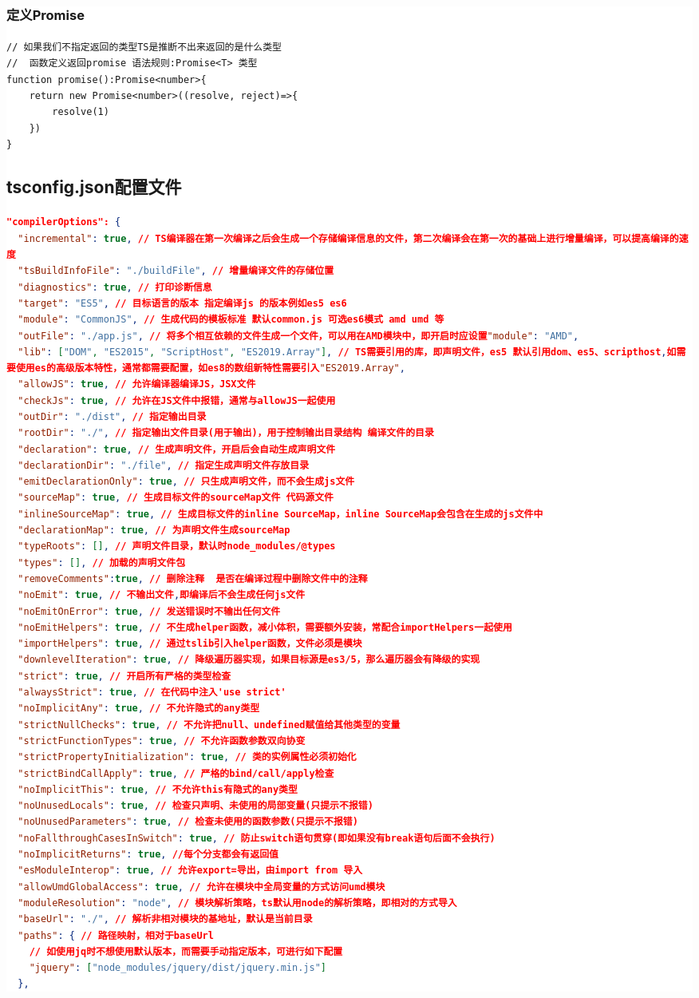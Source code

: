 ### 定义Promise

```tsx
// 如果我们不指定返回的类型TS是推断不出来返回的是什么类型
//  函数定义返回promise 语法规则:Promise<T> 类型 
function promise():Promise<number>{
    return new Promise<number>((resolve, reject)=>{
		resolve(1)
    })
}

```

## tsconfig.json配置文件

```json
"compilerOptions": {
  "incremental": true, // TS编译器在第一次编译之后会生成一个存储编译信息的文件，第二次编译会在第一次的基础上进行增量编译，可以提高编译的速度
  "tsBuildInfoFile": "./buildFile", // 增量编译文件的存储位置
  "diagnostics": true, // 打印诊断信息 
  "target": "ES5", // 目标语言的版本 指定编译js 的版本例如es5 es6
  "module": "CommonJS", // 生成代码的模板标准 默认common.js 可选es6模式 amd umd 等
  "outFile": "./app.js", // 将多个相互依赖的文件生成一个文件，可以用在AMD模块中，即开启时应设置"module": "AMD",
  "lib": ["DOM", "ES2015", "ScriptHost", "ES2019.Array"], // TS需要引用的库，即声明文件，es5 默认引用dom、es5、scripthost,如需要使用es的高级版本特性，通常都需要配置，如es8的数组新特性需要引入"ES2019.Array",
  "allowJS": true, // 允许编译器编译JS，JSX文件
  "checkJs": true, // 允许在JS文件中报错，通常与allowJS一起使用
  "outDir": "./dist", // 指定输出目录
  "rootDir": "./", // 指定输出文件目录(用于输出)，用于控制输出目录结构 编译文件的目录
  "declaration": true, // 生成声明文件，开启后会自动生成声明文件
  "declarationDir": "./file", // 指定生成声明文件存放目录
  "emitDeclarationOnly": true, // 只生成声明文件，而不会生成js文件
  "sourceMap": true, // 生成目标文件的sourceMap文件 代码源文件
  "inlineSourceMap": true, // 生成目标文件的inline SourceMap，inline SourceMap会包含在生成的js文件中
  "declarationMap": true, // 为声明文件生成sourceMap
  "typeRoots": [], // 声明文件目录，默认时node_modules/@types
  "types": [], // 加载的声明文件包
  "removeComments":true, // 删除注释  是否在编译过程中删除文件中的注释
  "noEmit": true, // 不输出文件,即编译后不会生成任何js文件
  "noEmitOnError": true, // 发送错误时不输出任何文件
  "noEmitHelpers": true, // 不生成helper函数，减小体积，需要额外安装，常配合importHelpers一起使用
  "importHelpers": true, // 通过tslib引入helper函数，文件必须是模块
  "downlevelIteration": true, // 降级遍历器实现，如果目标源是es3/5，那么遍历器会有降级的实现
  "strict": true, // 开启所有严格的类型检查
  "alwaysStrict": true, // 在代码中注入'use strict'
  "noImplicitAny": true, // 不允许隐式的any类型
  "strictNullChecks": true, // 不允许把null、undefined赋值给其他类型的变量
  "strictFunctionTypes": true, // 不允许函数参数双向协变
  "strictPropertyInitialization": true, // 类的实例属性必须初始化
  "strictBindCallApply": true, // 严格的bind/call/apply检查
  "noImplicitThis": true, // 不允许this有隐式的any类型
  "noUnusedLocals": true, // 检查只声明、未使用的局部变量(只提示不报错)
  "noUnusedParameters": true, // 检查未使用的函数参数(只提示不报错)
  "noFallthroughCasesInSwitch": true, // 防止switch语句贯穿(即如果没有break语句后面不会执行)
  "noImplicitReturns": true, //每个分支都会有返回值
  "esModuleInterop": true, // 允许export=导出，由import from 导入
  "allowUmdGlobalAccess": true, // 允许在模块中全局变量的方式访问umd模块
  "moduleResolution": "node", // 模块解析策略，ts默认用node的解析策略，即相对的方式导入
  "baseUrl": "./", // 解析非相对模块的基地址，默认是当前目录
  "paths": { // 路径映射，相对于baseUrl
    // 如使用jq时不想使用默认版本，而需要手动指定版本，可进行如下配置
    "jquery": ["node_modules/jquery/dist/jquery.min.js"]
  },
```